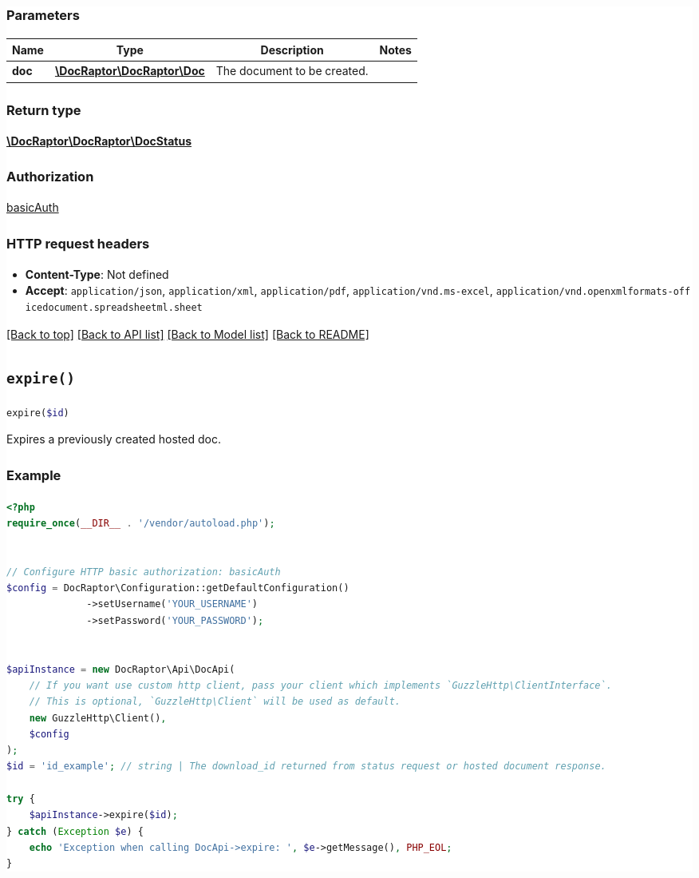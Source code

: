 ### Parameters

Name | Type | Description  | Notes
------------- | ------------- | ------------- | -------------
 **doc** | [**\DocRaptor\DocRaptor\Doc**](../Model/Doc.md)| The document to be created. |

### Return type

[**\DocRaptor\DocRaptor\DocStatus**](../Model/DocStatus.md)

### Authorization

[basicAuth](../../README.md#basicAuth)

### HTTP request headers

- **Content-Type**: Not defined
- **Accept**: `application/json`, `application/xml`, `application/pdf`, `application/vnd.ms-excel`, `application/vnd.openxmlformats-officedocument.spreadsheetml.sheet`

[[Back to top]](#) [[Back to API list]](../../README.md#endpoints)
[[Back to Model list]](../../README.md#models)
[[Back to README]](../../README.md)

## `expire()`

```php
expire($id)
```



Expires a previously created hosted doc.

### Example

```php
<?php
require_once(__DIR__ . '/vendor/autoload.php');


// Configure HTTP basic authorization: basicAuth
$config = DocRaptor\Configuration::getDefaultConfiguration()
              ->setUsername('YOUR_USERNAME')
              ->setPassword('YOUR_PASSWORD');


$apiInstance = new DocRaptor\Api\DocApi(
    // If you want use custom http client, pass your client which implements `GuzzleHttp\ClientInterface`.
    // This is optional, `GuzzleHttp\Client` will be used as default.
    new GuzzleHttp\Client(),
    $config
);
$id = 'id_example'; // string | The download_id returned from status request or hosted document response.

try {
    $apiInstance->expire($id);
} catch (Exception $e) {
    echo 'Exception when calling DocApi->expire: ', $e->getMessage(), PHP_EOL;
}
```
